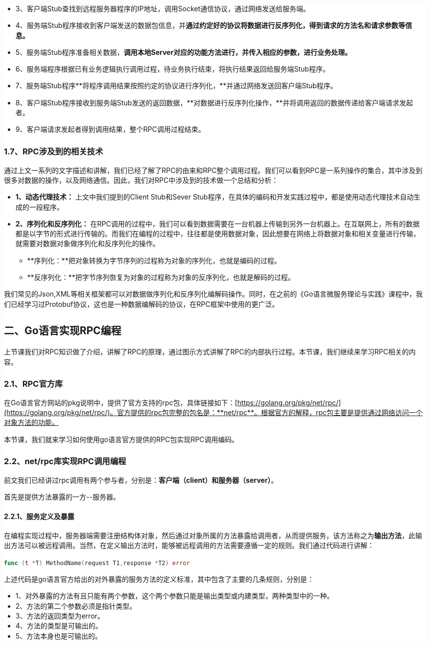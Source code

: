 * 3、客户端Stub查找到远程服务器程序的IP地址，调用Socket通信协议，通过网络发送给服务端。

* 4、服务端Stub程序接收到客户端发送的数据包信息，并**通过约定好的协议将数据进行反序列化，得到请求的方法名和请求参数等信息。**

* 5、服务端Stub程序准备相关数据，**调用本地Server对应的功能方法进行，并传入相应的参数，进行业务处理。**

* 6、服务端程序根据已有业务逻辑执行调用过程，待业务执行结束，将执行结果返回给服务端Stub程序。

* 7、服务端Stub程序**将程序调用结果按照约定的协议进行序列化，**并通过网络发送回客户端Stub程序。

* 8、客户端Stub程序接收到服务端Stub发送的返回数据，**对数据进行反序列化操作，**并将调用返回的数据传递给客户端请求发起者。

* 9、客户端请求发起者得到调用结果，整个RPC调用过程结束。

### 1.7、RPC涉及到的相关技术
通过上文一系列的文字描述和讲解，我们已经了解了RPC的由来和RPC整个调用过程。我们可以看到RPC是一系列操作的集合，其中涉及到很多对数据的操作，以及网络通信。因此，我们对RPC中涉及到的技术做一个总结和分析：

* **1、动态代理技术：** 上文中我们提到的Client Stub和Sever Stub程序，在具体的编码和开发实践过程中，都是使用动态代理技术自动生成的一段程序。

* **2、序列化和反序列化：** 在RPC调用的过程中，我们可以看到数据需要在一台机器上传输到另外一台机器上。在互联网上，所有的数据都是以字节的形式进行传输的。而我们在编程的过程中，往往都是使用数据对象，因此想要在网络上将数据对象和相关变量进行传输，就需要对数据对象做序列化和反序列化的操作。
  
    * **序列化：**把对象转换为字节序列的过程称为对象的序列化，也就是编码的过程。
    
    * **反序列化：**把字节序列恢复为对象的过程称为对象的反序列化，也就是解码的过程。
    

我们常见的Json,XML等相关框架都可以对数据做序列化和反序列化编解码操作。同时，在之前的《Go语言微服务理论与实践》课程中，我们已经学习过Protobuf协议，这也是一种数据编解码的协议，在RPC框架中使用的更广泛。

## 二、Go语言实现RPC编程

上节课我们对RPC知识做了介绍，讲解了RPC的原理，通过图示方式讲解了RPC的内部执行过程。本节课，我们继续来学习RPC相关的内容。

### 2.1、RPC官方库
在Go语言官方网站的pkg说明中，提供了官方支持的rpc包，具体链接如下：[https://golang.org/pkg/net/rpc/](https://golang.org/pkg/net/rpc/)。官方提供的rpc包完整的包名是：**net/rpc**。根据官方的解释，rpc包主要是提供通过网络访问一个对象方法的功能。

本节课，我们就来学习如何使用go语言官方提供的RPC包实现RPC调用编码。

### 2.2、net/rpc库实现RPC调用编程
前文我们已经讲过rpc调用有两个参与者，分别是：**客户端（client）和服务器（server）**。

首先是提供方法暴露的一方--服务器。

#### 2.2.1、服务定义及暴露
在编程实现过程中，服务器端需要注册结构体对象，然后通过对象所属的方法暴露给调用者，从而提供服务，该方法称之为**输出方法**，此输出方法可以被远程调用。当然，在定义输出方法时，能够被远程调用的方法需要遵循一定的规则。我们通过代码进行讲解：

```go
func (t *T) MethodName(request T1,response *T2) error
```

上述代码是go语言官方给出的对外暴露的服务方法的定义标准，其中包含了主要的几条规则，分别是：
* 1、对外暴露的方法有且只能有两个参数，这个两个参数只能是输出类型或内建类型，两种类型中的一种。
* 2、方法的第二个参数必须是指针类型。
* 3、方法的返回类型为error。
* 4、方法的类型是可输出的。
* 5、方法本身也是可输出的。
